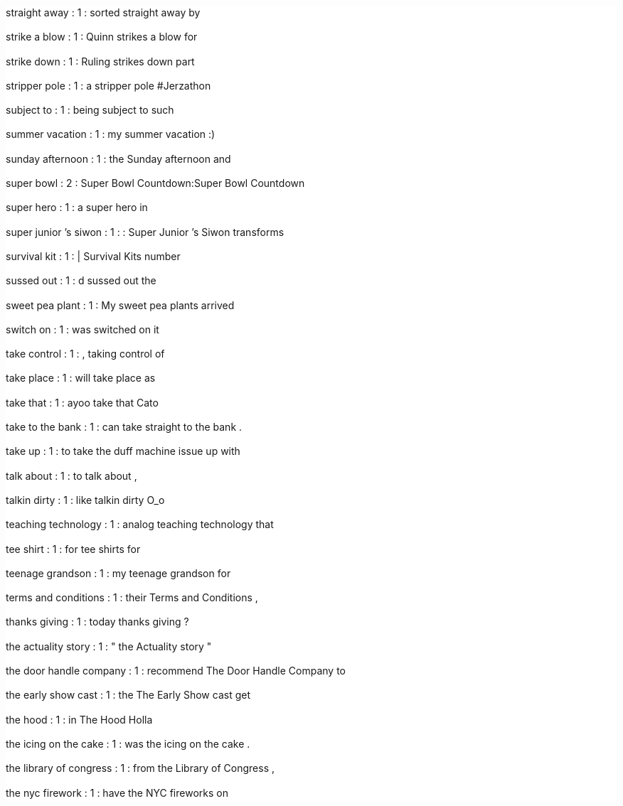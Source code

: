 straight away : 1 : sorted straight away by

strike a blow : 1 : Quinn strikes a blow for

strike down : 1 : Ruling strikes down part

stripper pole : 1 : a stripper pole #Jerzathon

subject to : 1 : being subject to such

summer vacation : 1 : my summer vacation :)

sunday afternoon : 1 : the Sunday afternoon and

super bowl : 2 : Super Bowl Countdown:Super Bowl Countdown

super hero : 1 : a super hero in

super junior ’s siwon : 1 : : Super Junior ’s Siwon transforms

survival kit : 1 : | Survival Kits number

sussed out : 1 : d sussed out the

sweet pea plant : 1 : My sweet pea plants arrived

switch on : 1 : was switched on it

take control : 1 : , taking control of

take place : 1 : will take place as

take that : 1 : ayoo take that Cato

take to the bank : 1 : can take straight to the bank .

take up : 1 : to take the duff machine issue up with

talk about : 1 : to talk about ,

talkin dirty : 1 : like talkin dirty O_o

teaching technology : 1 : analog teaching technology that

tee shirt : 1 : for tee shirts for

teenage grandson : 1 : my teenage grandson for

terms and conditions : 1 : their Terms and Conditions ,

thanks giving : 1 : today thanks giving ?

the actuality story : 1 : " the Actuality story "

the door handle company : 1 : recommend The Door Handle Company to

the early show cast : 1 : the The Early Show cast get

the hood : 1 : in The Hood Holla

the icing on the cake : 1 : was the icing on the cake .

the library of congress : 1 : from the Library of Congress ,

the nyc firework : 1 : have the NYC fireworks on
